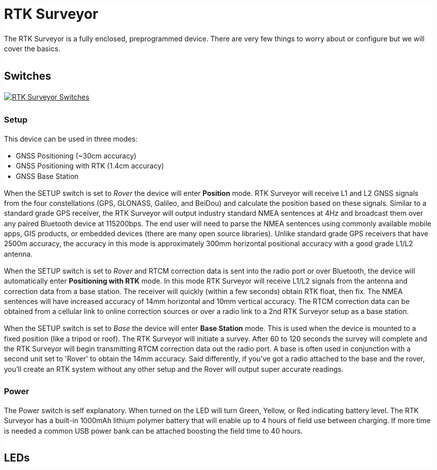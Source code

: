 # RTK Surveyor

The RTK Surveyor is a fully enclosed, preprogrammed device. There are very few things to worry about or configure but we will cover the basics.

## Switches

[![RTK Surveyor Switches](https://cdn.sparkfun.com/assets/learn_tutorials/1/4/6/3/SparkFun_RTK_Surveyor_-_Switches.jpg)](https://cdn.sparkfun.com/assets/learn_tutorials/1/4/6/3/SparkFun_RTK_Surveyor_-_Switches.jpg)

### Setup

This device can be used in three modes:

* GNSS Positioning (~30cm accuracy)
* GNSS Positioning with RTK (1.4cm accuracy)
* GNSS Base Station

When the SETUP switch is set to *Rover* the device will enter **Position** mode. RTK Surveyor will receive L1 and L2 GNSS signals from the four constellations (GPS, GLONASS, Galileo, and BeiDou) and calculate the position based on these signals. Similar to a standard grade GPS receiver, the RTK Surveyor will output industry standard NMEA sentences at 4Hz and broadcast them over any paired Bluetooth device at 115200bps. The end user will need to parse the NMEA sentences using commonly available mobile apps, GIS products, or embedded devices (there are many open source libraries). Unlike standard grade GPS receivers that have 2500m accuracy, the accuracy in this mode is approximately 300mm horizontal positional accuracy with a good grade L1/L2 antenna.

When the SETUP switch is set to *Rover* and RTCM correction data is sent into the radio port or over Bluetooth, the device will automatically enter **Positioning with RTK** mode. In this mode RTK Surveyor will receive L1/L2 signals from the antenna and correction data from a base station. The receiver will quickly (within a few seconds) obtain RTK float, then fix. The NMEA sentences will have increased accuracy of 14mm horizontal and 10mm vertical accuracy. The RTCM correction data can be obtained from a cellular link to online correction sources or over a radio link to a 2nd RTK Surveyor setup as a base station.

When the SETUP switch is set to *Base* the device will enter **Base Station** mode. This is used when the device is mounted to a fixed position (like a tripod or roof). The RTK Surveyor will initiate a survey. After 60 to 120 seconds the survey will complete and the RTK Surveyor will begin transmitting RTCM correction data out the radio port. A base is often used in conjunction with a second unit set to 'Rover' to obtain the 14mm accuracy. Said differently, if you’ve got a radio attached to the base and the rover, you’ll create an RTK system without any other setup and the Rover will output super accurate readings.

### Power

The Power switch is self explanatory. When turned on the LED will turn Green, Yellow, or Red indicating battery level. The RTK Surveyor has a built-in 1000mAh lithium polymer battery that will enable up to 4 hours of field use between charging. If more time is needed a common USB power bank can be attached boosting the field time to 40 hours.

## LEDs

